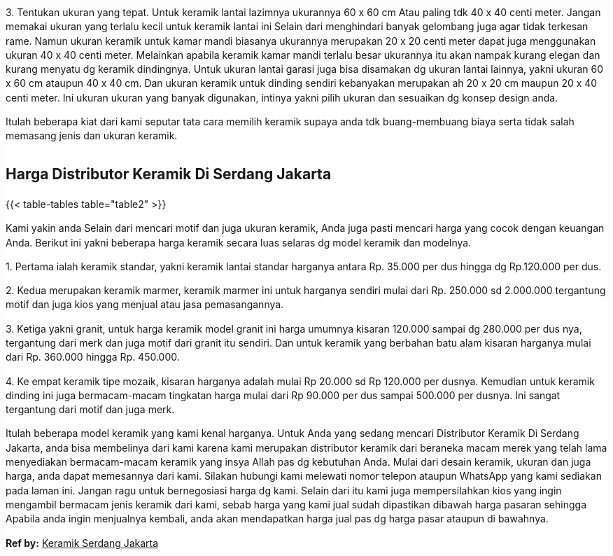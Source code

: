 3\. Tentukan ukuran yang tepat. Untuk keramik lantai lazimnya ukurannya 60 x 60 cm Atau paling tdk 40 x 40 centi meter. Jangan memakai ukuran yang terlalu kecil untuk keramik lantai ini Selain dari menghindari banyak gelombang juga agar tidak terkesan rame. Namun ukuran keramik untuk kamar mandi biasanya ukurannya merupakan 20 x 20 centi meter dapat juga menggunakan ukuran 40 x 40 centi meter. Melainkan apabila keramik kamar mandi terlalu besar ukurannya itu akan nampak kurang elegan dan kurang menyatu dg keramik dindingnya. Untuk ukuran lantai garasi juga bisa disamakan dg ukuran lantai lainnya, yakni ukuran 60 x 60 cm ataupun 40 x 40 cm. Dan ukuran keramik untuk dinding sendiri kebanyakan merupakan ah 20 x 20 cm maupun 20 x 40 centi meter. Ini ukuran ukuran yang banyak digunakan, intinya yakni pilih ukuran dan sesuaikan dg konsep design anda.

Itulah beberapa kiat dari kami seputar tata cara memilih keramik supaya anda tdk buang-membuang biaya serta tidak salah memasang jenis dan ukuran keramik.

## Harga Distributor Keramik Di Serdang Jakarta

{{< table-tables table="table2" >}}

Kami yakin anda Selain dari mencari motif dan juga ukuran keramik, Anda juga pasti mencari harga yang cocok dengan keuangan Anda. Berikut ini yakni beberapa harga keramik secara luas selaras dg model keramik dan modelnya.

1\. Pertama ialah keramik standar, yakni keramik lantai standar harganya antara Rp. 35.000 per dus hingga dg Rp.120.000 per dus.

2\. Kedua merupakan keramik marmer, keramik marmer ini untuk harganya sendiri mulai dari Rp. 250.000 sd 2.000.000 tergantung motif dan juga kios yang menjual atau jasa pemasangannya.

3\. Ketiga yakni granit, untuk harga keramik model granit ini harga umumnya kisaran 120.000 sampai dg 280.000 per dus nya, tergantung dari merk dan juga motif dari granit itu sendiri. Dan untuk keramik yang berbahan batu alam kisaran harganya mulai dari Rp. 360.000 hingga Rp. 450.000.

4\. Ke empat keramik tipe mozaik, kisaran harganya adalah mulai Rp 20.000 sd Rp 120.000 per dusnya. Kemudian untuk keramik dinding ini juga bermacam-macam tingkatan harga mulai dari Rp 90.000 per dus sampai 500.000 per dusnya. Ini sangat tergantung dari motif dan juga merk.

Itulah beberapa model keramik yang kami kenal harganya. Untuk Anda yang sedang mencari Distributor Keramik Di Serdang Jakarta, anda bisa membelinya dari kami karena kami merupakan distributor keramik dari beraneka macam merek yang telah lama menyediakan bermacam-macam keramik yang insya Allah pas dg kebutuhan Anda. Mulai dari desain keramik, ukuran dan juga harga, anda dapat memesannya dari kami. Silakan hubungi kami melewati nomor telepon ataupun WhatsApp yang kami sediakan pada laman ini. Jangan ragu untuk bernegosiasi harga dg kami. Selain dari itu kami juga mempersilahkan kios yang ingin mengambil bermacam jenis keramik dari kami, sebab harga yang kami jual sudah dipastikan dibawah harga pasaran sehingga Apabila anda ingin menjualnya kembali, anda akan mendapatkan harga jual pas dg harga pasar ataupun di bawahnya.

**Ref by:** [Keramik Serdang Jakarta](https://id.wikipedia.org/wiki/Keramik)
